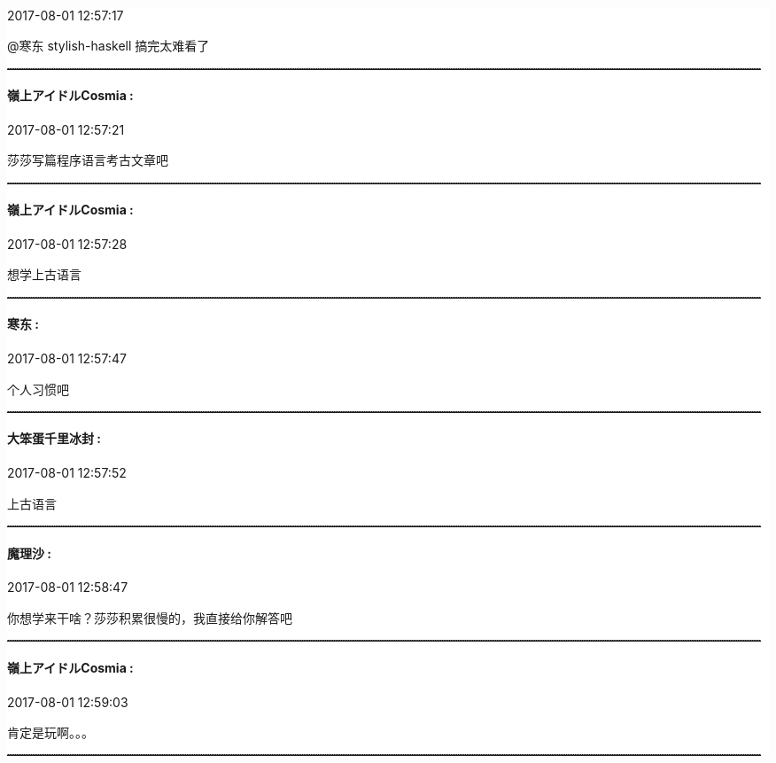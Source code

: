 <span class="article-duration">2017-08-01 12:57:17</span>

@寒东 stylish-haskell 搞完太难看了

<hr style="border-top: 1px dotted grey;width:99%"/>



#### 嶺上アイドルCosmia :

<span class="article-duration">2017-08-01 12:57:21</span>

莎莎写篇程序语言考古文章吧

<hr style="border-top: 1px dotted grey;width:99%"/>



#### 嶺上アイドルCosmia :

<span class="article-duration">2017-08-01 12:57:28</span>

想学上古语言

<hr style="border-top: 1px dotted grey;width:99%"/>



#### 寒东 :

<span class="article-duration">2017-08-01 12:57:47</span>

个人习惯吧 

<hr style="border-top: 1px dotted grey;width:99%"/>



#### 大笨蛋千里冰封 :

<span class="article-duration">2017-08-01 12:57:52</span>

上古语言

<hr style="border-top: 1px dotted grey;width:99%"/>



#### 魔理沙 :

<span class="article-duration">2017-08-01 12:58:47</span>

你想学来干啥？莎莎积累很慢的，我直接给你解答吧

<hr style="border-top: 1px dotted grey;width:99%"/>



#### 嶺上アイドルCosmia :

<span class="article-duration">2017-08-01 12:59:03</span>

肯定是玩啊。。。

<hr style="border-top: 1px dotted grey;width:99%"/>
